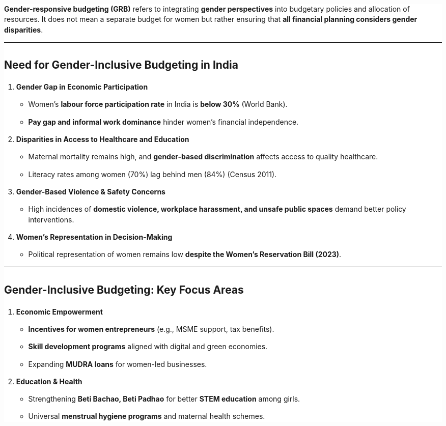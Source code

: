 **Gender-responsive budgeting (GRB)** refers to integrating **gender perspectives** into budgetary policies and allocation of resources. It does not mean a separate budget for women but rather ensuring that **all financial planning considers gender disparities**.



---



## **Need for Gender-Inclusive Budgeting in India**

1. **Gender Gap in Economic Participation**  

   - Women’s **labour force participation rate** in India is **below 30%** (World Bank).  

   - **Pay gap and informal work dominance** hinder women’s financial independence.  



2. **Disparities in Access to Healthcare and Education**  

   - Maternal mortality remains high, and **gender-based discrimination** affects access to quality healthcare.  

   - Literacy rates among women (70%) lag behind men (84%) (Census 2011).  



3. **Gender-Based Violence & Safety Concerns**  

   - High incidences of **domestic violence, workplace harassment, and unsafe public spaces** demand better policy interventions.  



4. **Women’s Representation in Decision-Making**  

   - Political representation of women remains low **despite the Women’s Reservation Bill (2023)**.  



---



## **Gender-Inclusive Budgeting: Key Focus Areas**

1. **Economic Empowerment**  

   - **Incentives for women entrepreneurs** (e.g., MSME support, tax benefits).  

   - **Skill development programs** aligned with digital and green economies.  

   - Expanding **MUDRA loans** for women-led businesses.  



2. **Education & Health**  

   - Strengthening **Beti Bachao, Beti Padhao** for better **STEM education** among girls.  

   - Universal **menstrual hygiene programs** and maternal health schemes.  


